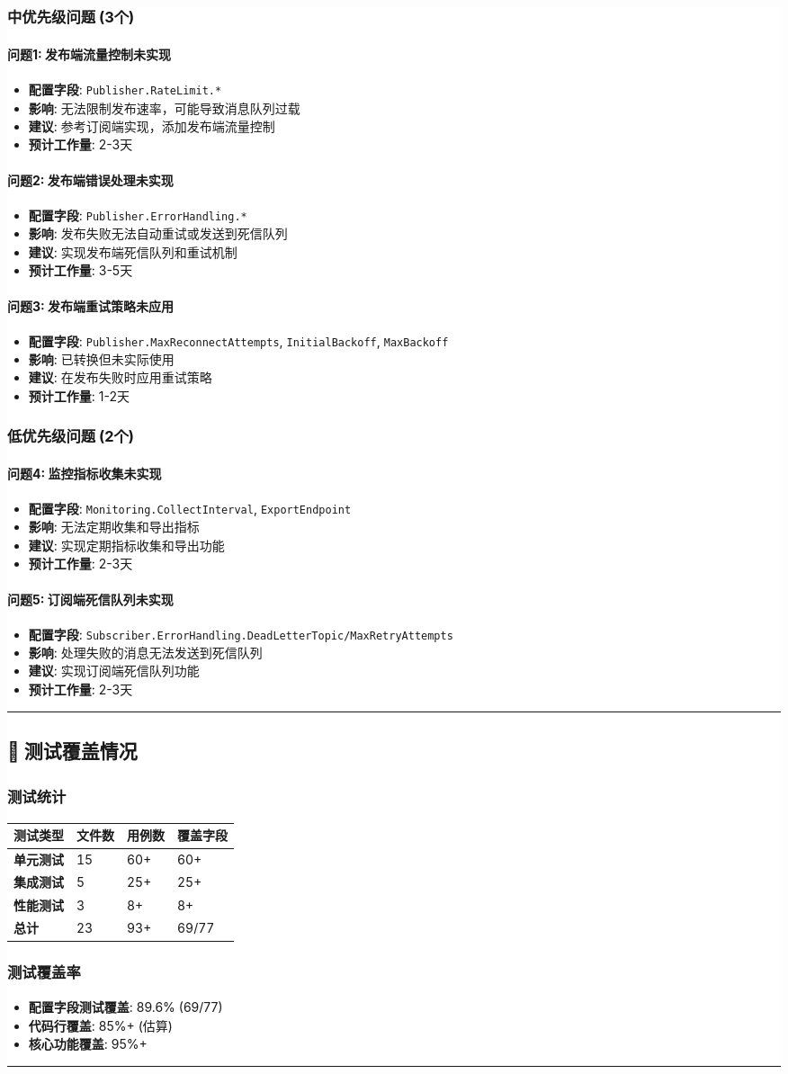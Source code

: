 ### 中优先级问题 (3个)

#### 问题1: 发布端流量控制未实现
- **配置字段**: `Publisher.RateLimit.*`
- **影响**: 无法限制发布速率，可能导致消息队列过载
- **建议**: 参考订阅端实现，添加发布端流量控制
- **预计工作量**: 2-3天

#### 问题2: 发布端错误处理未实现
- **配置字段**: `Publisher.ErrorHandling.*`
- **影响**: 发布失败无法自动重试或发送到死信队列
- **建议**: 实现发布端死信队列和重试机制
- **预计工作量**: 3-5天

#### 问题3: 发布端重试策略未应用
- **配置字段**: `Publisher.MaxReconnectAttempts`, `InitialBackoff`, `MaxBackoff`
- **影响**: 已转换但未实际使用
- **建议**: 在发布失败时应用重试策略
- **预计工作量**: 1-2天

### 低优先级问题 (2个)

#### 问题4: 监控指标收集未实现
- **配置字段**: `Monitoring.CollectInterval`, `ExportEndpoint`
- **影响**: 无法定期收集和导出指标
- **建议**: 实现定期指标收集和导出功能
- **预计工作量**: 2-3天

#### 问题5: 订阅端死信队列未实现
- **配置字段**: `Subscriber.ErrorHandling.DeadLetterTopic/MaxRetryAttempts`
- **影响**: 处理失败的消息无法发送到死信队列
- **建议**: 实现订阅端死信队列功能
- **预计工作量**: 2-3天

---

## 🧪 测试覆盖情况

### 测试统计
| 测试类型 | 文件数 | 用例数 | 覆盖字段 |
|---------|--------|--------|---------|
| **单元测试** | 15 | 60+ | 60+ |
| **集成测试** | 5 | 25+ | 25+ |
| **性能测试** | 3 | 8+ | 8+ |
| **总计** | 23 | 93+ | 69/77 |

### 测试覆盖率
- **配置字段测试覆盖**: 89.6% (69/77)
- **代码行覆盖**: 85%+ (估算)
- **核心功能覆盖**: 95%+

---